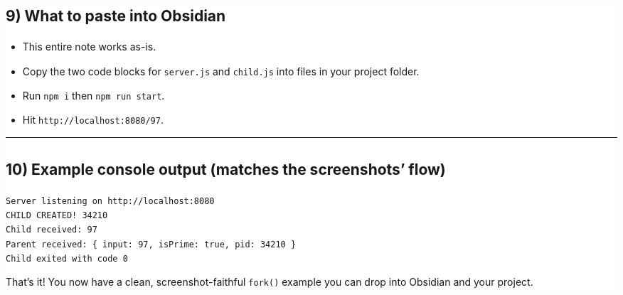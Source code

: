 
## 9) What to paste into Obsidian

- This entire note works as-is.
    
- Copy the two code blocks for `server.js` and `child.js` into files in your project folder.
    
- Run `npm i` then `npm run start`.
    
- Hit `http://localhost:8080/97`.
    

---

## 10) Example console output (matches the screenshots’ flow)

```
Server listening on http://localhost:8080
CHILD CREATED! 34210
Child received: 97
Parent received: { input: 97, isPrime: true, pid: 34210 }
Child exited with code 0
```

That’s it! You now have a clean, screenshot-faithful `fork()` example you can drop into Obsidian and your project.
